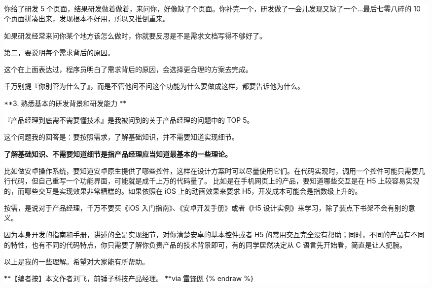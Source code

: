 你给了研发 5 个页面，结果研发做着做着，来问你，好像缺了个页面。你补完一个，研发做了一会儿发现又缺了一个…最后七零八碎的 10 个页面拼凑出来，发现根本不好用，所以又推倒重来。

如果研发经常来问你某个地方该怎么做时，你就要反思是不是需求文档写得不够好了。

第二，要说明每个需求背后的原因。

这个在上面表达过，程序员明白了需求背后的原因，会选择更合理的方案去完成。

千万别提『你别管为什么了』，而是不管他问不问这个功能为什么要做成这样，都要告诉他为什么。

**3. 熟悉基本的研发背景和研发能力 **

『产品经理到底需不需要懂技术』是我被问到的关于产品经理的问题中的 TOP 5。

这个问题我的回答是：要按照需求，了解基础知识，并不需要知道实现细节。

**了解基础知识、不需要知道细节是指产品经理应当知道最基本的一些理论。**

比如做安卓操作系统，要知道安卓原生提供了哪些控件，这样在设计方案时可以尽量使用它们。在代码实现时，调用一个控件可能只需要几行代码，但自己重写一个功能界面，可能就是成千上万的代码量了。
比如是在手机网页上的产品，要知道哪些交互是在 H5 上较容易实现的，而哪些交互是实现效果非常糟糕的。如果依照在 iOS 上的动画效果来要求 H5，开发成本可能会是指数级上升的。

按需，是说对于产品经理，千万不要买《iOS 入门指南》、《安卓开发手册》或者《H5 设计实例》来学习，除了装点下书架不会有别的意义。

因为本身开发的指南和手册，讲述的全是实现细节，对你清楚安卓的基本控件或者 H5 的常用交互完全没有帮助；同时，不同的产品有不同的特性，也有不同的代码特点，你只需要了解你负责产品的技术背景即可，有的同学居然决定从 C 语言先开始看，简直是让人扼腕。

以上是我的一些理解。希望对大家能有所帮助。

**【编者按】本文作者刘飞，前锤子科技产品经理。 **via [雷锋网](https://www.jfox.info/go.php?url=http://www.leiphone.com/news/201512/I0bnO3dEiHab8DU0.html)
{% endraw %}